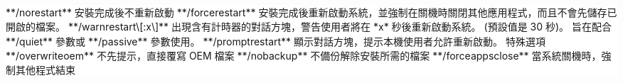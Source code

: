 </tr>
<tr class="alternateRow">
<td style="border:1px solid black;">
**/norestart**
</td>
<td style="border:1px solid black;">
安裝完成後不重新啟動
</td>
</tr>
<tr>
<td style="border:1px solid black;">
**/forcerestart**
</td>
<td style="border:1px solid black;">
安裝完成後重新啟動系統，並強制在關機時關閉其他應用程式，而且不會先儲存已開啟的檔案。
</td>
</tr>
<tr class="alternateRow">
<td style="border:1px solid black;">
**/warnrestart\[:x\]**
</td>
<td style="border:1px solid black;">
出現含有計時器的對話方塊，警告使用者將在 *x* 秒後重新啟動系統。 (預設值是 30 秒)。 旨在配合 **/quiet** 參數或 **/passive** 參數使用。
</td>
</tr>
<tr>
<td style="border:1px solid black;">
**/promptrestart**
</td>
<td style="border:1px solid black;">
顯示對話方塊，提示本機使用者允許重新啟動。
</td>
</tr>
<tr>
<th colspan="2">
特殊選項
</th>
</tr>
<tr class="alternateRow">
<td style="border:1px solid black;">
**/overwriteoem**
</td>
<td style="border:1px solid black;">
不先提示，直接覆寫 OEM 檔案
</td>
</tr>
<tr>
<td style="border:1px solid black;">
**/nobackup**
</td>
<td style="border:1px solid black;">
不備份解除安裝所需的檔案
</td>
</tr>
<tr class="alternateRow">
<td style="border:1px solid black;">
**/forceappsclose**
</td>
<td style="border:1px solid black;">
當系統關機時，強制其他程式結束
</td>
</tr>
<tr>
<td style="border:1px solid black;">
